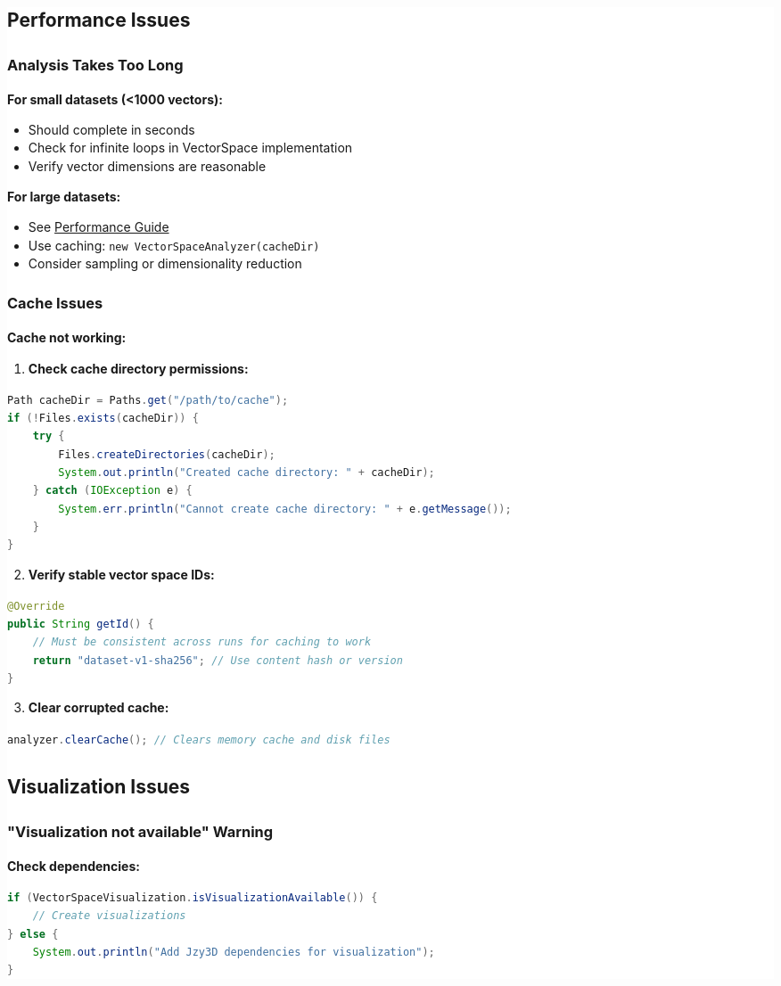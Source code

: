 ## Performance Issues

### Analysis Takes Too Long

**For small datasets (<1000 vectors):**
- Should complete in seconds
- Check for infinite loops in VectorSpace implementation
- Verify vector dimensions are reasonable

**For large datasets:**
- See [Performance Guide](performance-guide.md)
- Use caching: `new VectorSpaceAnalyzer(cacheDir)`
- Consider sampling or dimensionality reduction

### Cache Issues

**Cache not working:**

1. **Check cache directory permissions:**
```java
Path cacheDir = Paths.get("/path/to/cache");
if (!Files.exists(cacheDir)) {
    try {
        Files.createDirectories(cacheDir);
        System.out.println("Created cache directory: " + cacheDir);
    } catch (IOException e) {
        System.err.println("Cannot create cache directory: " + e.getMessage());
    }
}
```

2. **Verify stable vector space IDs:**
```java
@Override
public String getId() {
    // Must be consistent across runs for caching to work
    return "dataset-v1-sha256"; // Use content hash or version
}
```

3. **Clear corrupted cache:**
```java
analyzer.clearCache(); // Clears memory cache and disk files
```

## Visualization Issues

### "Visualization not available" Warning

**Check dependencies:**
```java
if (VectorSpaceVisualization.isVisualizationAvailable()) {
    // Create visualizations
} else {
    System.out.println("Add Jzy3D dependencies for visualization");
}
```

